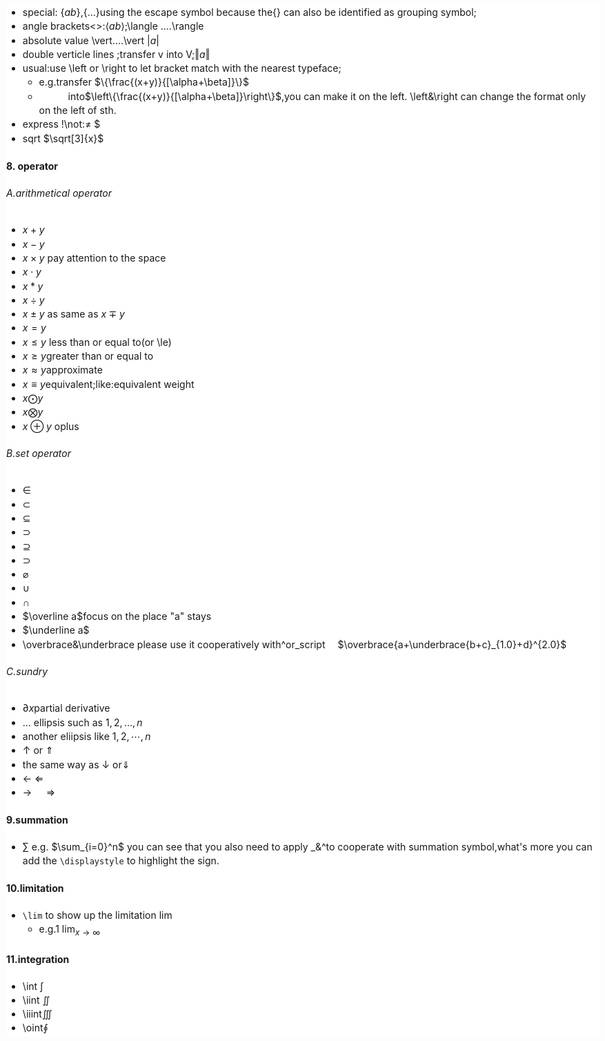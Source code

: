* special: $\{ab\}$,\{...\}using the escape symbol because the{} can also be identified as grouping symbol;
* angle brackets<>:$\langle ab \rangle$;\langle ....\rangle
* absolute value \vert....\vert $\vert a\vert$
* double verticle lines ;transfer v into V;$\Vert a \Vert$
* usual:use \left or \right to let bracket match with the nearest typeface;
    * e.g.transfer $\{\frac{(x+y)}{[\alpha+\beta]}\}$
    *    &emsp;&emsp;&emsp;into$\left\{\frac{(x+y)}{[\alpha+\beta]}\right\}$,you can make it on the left. \left&\right can change the format only on the left of sth.
* express !\not:$\not=$ $ 
* sqrt $\sqrt[3]{x}$
#### 8. operator
###### A.arithmetical operator
 * $x+y$
 * $x-y$
 * $x\times y$ pay attention to the space
 * $x\cdot y$
 * $x\ast y$
 * $x\div y$
 * $x\pm y$  as same as $x\mp y$
 * $x=y$
 * $x\leq y$ less than or equal to(or \le)
 * $x\geq y$greater than or equal to
 * $x\approx y$approximate
 * $x\equiv  y$equivalent;like:equivalent weight
 * $x\bigodot y$
 * $x\bigotimes y$
 * $x\oplus y$ oplus
###### B.set operator
* $\in$
* $\subset$
* $\subseteq$
*  $\supset$
* $\supseteq$
* $\supset$
* $\varnothing$
*  $\cup$
* $\cap$
* $\overline a$focus on the place "a" stays
* $\underline a$
* \overbrace&\underbrace please use it cooperatively with^or_script
&emsp;$\overbrace{a+\underbrace{b+c}_{1.0}+d}^{2.0}$
###### C.sundry
* $\partial x$partial derivative
* $\dots$  ellipsis such as $1,2,\dots,n$
* another eliipsis like  $1,2,\cdots,n$
* $\uparrow$ or $\Uparrow$ 
* the same way as $\downarrow$ or$\Downarrow$
* $\leftarrow$ $\Leftarrow$
* $\rightarrow \ \quad  \Rightarrow$
#### 9.summation
* $\sum$ e.g. $\sum_{i=0}^n$ you can see that you also need to apply _&^to cooperate with summation symbol,what's more you can add the `\displaystyle` to highlight the sign.
#### 10.limitation
* `\lim` to show up the limitation $\lim$
    * e.g.1 $\lim_{x\to\infty}$
#### 11.integration
* \int $\int$
* \iint $\iint$
* \iiint$\iiint$
* \oint$\oint$